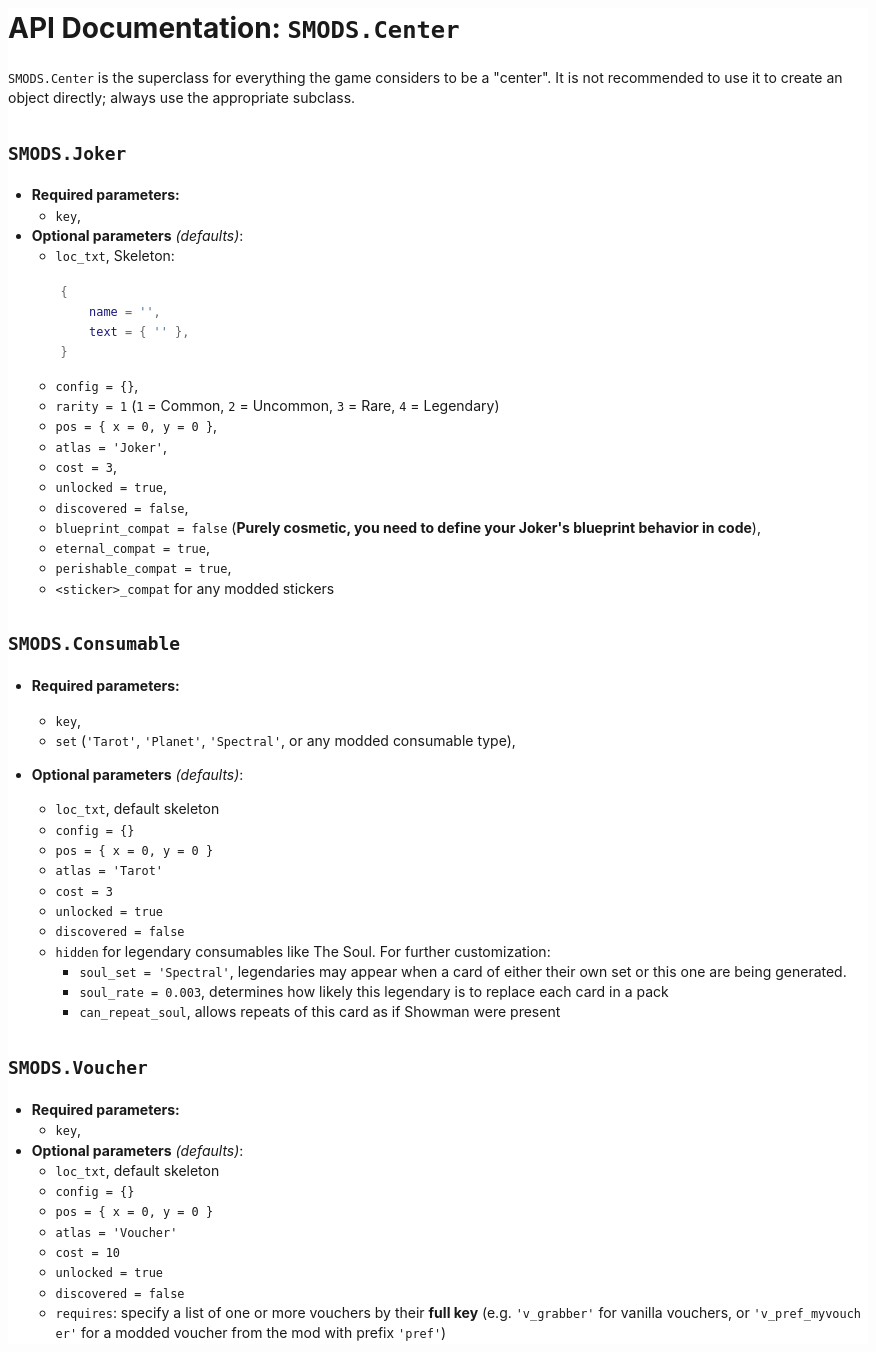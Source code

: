 # API Documentation: `SMODS.Center`
`SMODS.Center` is the superclass for everything the game considers to be a "center". It is not recommended to use it to create an object directly; always use the appropriate subclass.
## `SMODS.Joker`
- **Required parameters:**
	- `key`,
- **Optional parameters** *(defaults)*:
	- `loc_txt`, Skeleton:
	```lua
		{
			name = '',
			text = { '' },
		}
	```
	- `config = {}`,
	- `rarity = 1` (`1` = Common, `2` = Uncommon, `3` = Rare, `4` = Legendary)
	- `pos = { x = 0, y = 0 }`,
	- `atlas = 'Joker'`,
	- `cost = 3`,
	- `unlocked = true`,
	- `discovered = false`,
	- `blueprint_compat = false` (**Purely cosmetic, you need to define your Joker's blueprint behavior in code**),
	- `eternal_compat = true`,
	- `perishable_compat = true`,
	- `<sticker>_compat` for any modded stickers

## `SMODS.Consumable`
- **Required parameters:**
	- `key`,
	- `set` (`'Tarot'`, `'Planet'`, `'Spectral'`, or any modded consumable type),

- **Optional parameters** *(defaults)*:
	- `loc_txt`, default skeleton
	- `config = {}`
	- `pos = { x = 0, y = 0 }`
	- `atlas = 'Tarot'`
	- `cost = 3`
	- `unlocked = true`
	- `discovered = false`
	- `hidden` for legendary consumables like The Soul. For further customization:
		- `soul_set = 'Spectral'`, legendaries may appear when a card of either their own set or this one are being generated.
		- `soul_rate = 0.003`, determines how likely this legendary is to replace each card in a pack
		- `can_repeat_soul`, allows repeats of this card as if Showman were present

## `SMODS.Voucher`
- **Required parameters:**
	- `key`,
- **Optional parameters** *(defaults)*:
	- `loc_txt`, default skeleton
	- `config = {}`
	- `pos = { x = 0, y = 0 }`
	- `atlas = 'Voucher'`
	- `cost = 10`
	- `unlocked = true`
	- `discovered = false`
	- `requires`: specify a list of one or more vouchers by their **full key** (e.g. `'v_grabber'` for vanilla vouchers, or `'v_pref_myvoucher'` for a modded voucher from the mod with prefix `'pref'`)
